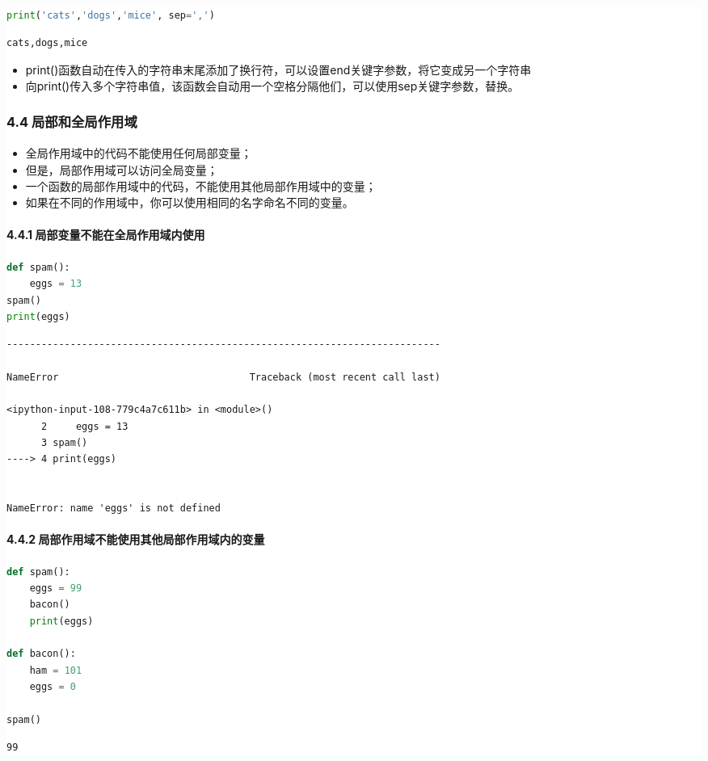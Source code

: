 

```python
print('cats','dogs','mice', sep=',')
```

    cats,dogs,mice


* print()函数自动在传入的字符串末尾添加了换行符，可以设置end关键字参数，将它变成另一个字符串
* 向print()传入多个字符串值，该函数会自动用一个空格分隔他们，可以使用sep关键字参数，替换。

### 4.4 局部和全局作用域

* 全局作用域中的代码不能使用任何局部变量；
* 但是，局部作用域可以访问全局变量；
* 一个函数的局部作用域中的代码，不能使用其他局部作用域中的变量；
* 如果在不同的作用域中，你可以使用相同的名字命名不同的变量。

#### 4.4.1 局部变量不能在全局作用域内使用


```python
def spam():
    eggs = 13
spam()
print(eggs)
```


    ---------------------------------------------------------------------------

    NameError                                 Traceback (most recent call last)

    <ipython-input-108-779c4a7c611b> in <module>()
          2     eggs = 13
          3 spam()
    ----> 4 print(eggs)
    

    NameError: name 'eggs' is not defined


#### 4.4.2 局部作用域不能使用其他局部作用域内的变量


```python
def spam():
    eggs = 99
    bacon()
    print(eggs)
    
def bacon():
    ham = 101
    eggs = 0
    
spam()
```

    99
